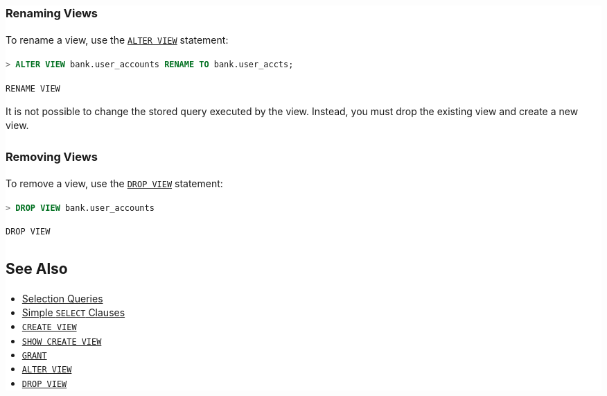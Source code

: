 ### Renaming Views

To rename a view, use the [`ALTER VIEW`](alter-view.html) statement:

~~~ sql
> ALTER VIEW bank.user_accounts RENAME TO bank.user_accts;
~~~

~~~
RENAME VIEW
~~~

It is not possible to change the stored query executed by the view. Instead, you must drop the existing view and create a new view.

### Removing Views

To remove a view, use the [`DROP VIEW`](drop-view.html) statement:

~~~ sql
> DROP VIEW bank.user_accounts
~~~

~~~
DROP VIEW
~~~

## See Also

- [Selection Queries](selection-queries.html)
- [Simple `SELECT` Clauses](select-clause.html)
- [`CREATE VIEW`](create-view.html)
- [`SHOW CREATE VIEW`](show-create-view.html)
- [`GRANT`](grant.html)
- [`ALTER VIEW`](alter-view.html)
- [`DROP VIEW`](drop-view.html)

